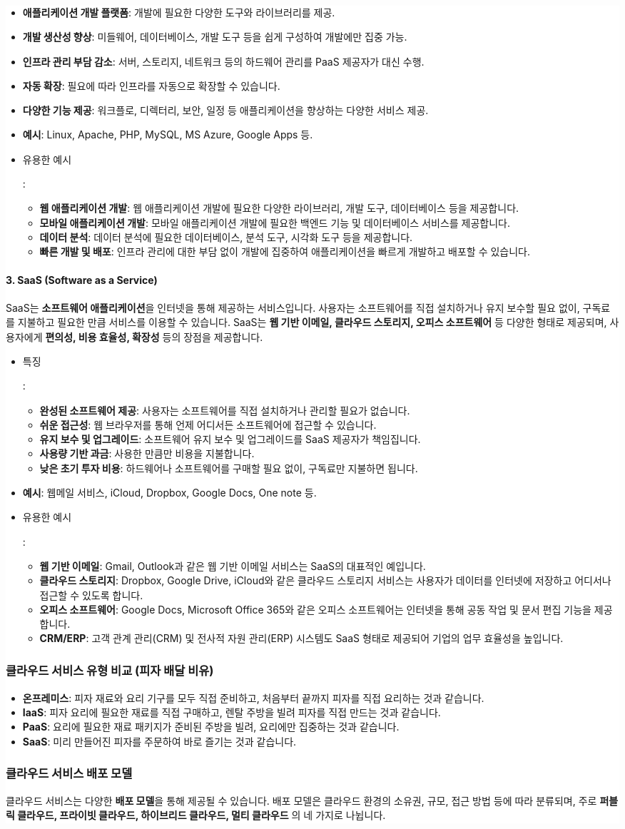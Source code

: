   - **애플리케이션 개발 플랫폼**: 개발에 필요한 다양한 도구와 라이브러리를 제공.
  - **개발 생산성 향상**: 미들웨어, 데이터베이스, 개발 도구 등을 쉽게 구성하여 개발에만 집중 가능.
  - **인프라 관리 부담 감소**: 서버, 스토리지, 네트워크 등의 하드웨어 관리를 PaaS 제공자가 대신 수행.
  - **자동 확장**: 필요에 따라 인프라를 자동으로 확장할 수 있습니다.
  - **다양한 기능 제공**: 워크플로, 디렉터리, 보안, 일정 등 애플리케이션을 향상하는 다양한 서비스 제공.

- **예시**: Linux, Apache, PHP, MySQL, MS Azure, Google Apps 등.

- 유용한 예시

  :

  - **웹 애플리케이션 개발**: 웹 애플리케이션 개발에 필요한 다양한 라이브러리, 개발 도구, 데이터베이스 등을 제공합니다.
  - **모바일 애플리케이션 개발**: 모바일 애플리케이션 개발에 필요한 백엔드 기능 및 데이터베이스 서비스를 제공합니다.
  - **데이터 분석**: 데이터 분석에 필요한 데이터베이스, 분석 도구, 시각화 도구 등을 제공합니다.
  - **빠른 개발 및 배포**: 인프라 관리에 대한 부담 없이 개발에 집중하여 애플리케이션을 빠르게 개발하고 배포할 수 있습니다.

#### 3. SaaS (Software as a Service)

SaaS는 **소프트웨어 애플리케이션**을 인터넷을 통해 제공하는 서비스입니다. 사용자는 소프트웨어를 직접 설치하거나 유지 보수할 필요 없이, 구독료를 지불하고 필요한 만큼 서비스를 이용할 수 있습니다. SaaS는 **웹 기반 이메일, 클라우드 스토리지, 오피스 소프트웨어** 등 다양한 형태로 제공되며, 사용자에게 **편의성, 비용 효율성, 확장성** 등의 장점을 제공합니다.

- 특징

  :

  - **완성된 소프트웨어 제공**: 사용자는 소프트웨어를 직접 설치하거나 관리할 필요가 없습니다.
  - **쉬운 접근성**: 웹 브라우저를 통해 언제 어디서든 소프트웨어에 접근할 수 있습니다.
  - **유지 보수 및 업그레이드**: 소프트웨어 유지 보수 및 업그레이드를 SaaS 제공자가 책임집니다.
  - **사용량 기반 과금**: 사용한 만큼만 비용을 지불합니다.
  - **낮은 초기 투자 비용**: 하드웨어나 소프트웨어를 구매할 필요 없이, 구독료만 지불하면 됩니다.

- **예시**: 웹메일 서비스, iCloud, Dropbox, Google Docs, One note 등.

- 유용한 예시

  :

  - **웹 기반 이메일**: Gmail, Outlook과 같은 웹 기반 이메일 서비스는 SaaS의 대표적인 예입니다.
  - **클라우드 스토리지**: Dropbox, Google Drive, iCloud와 같은 클라우드 스토리지 서비스는 사용자가 데이터를 인터넷에 저장하고 어디서나 접근할 수 있도록 합니다.
  - **오피스 소프트웨어**: Google Docs, Microsoft Office 365와 같은 오피스 소프트웨어는 인터넷을 통해 공동 작업 및 문서 편집 기능을 제공합니다.
  - **CRM/ERP**: 고객 관계 관리(CRM) 및 전사적 자원 관리(ERP) 시스템도 SaaS 형태로 제공되어 기업의 업무 효율성을 높입니다.

### 클라우드 서비스 유형 비교 (피자 배달 비유)

- **온프레미스**: 피자 재료와 요리 기구를 모두 직접 준비하고, 처음부터 끝까지 피자를 직접 요리하는 것과 같습니다.
- **IaaS**: 피자 요리에 필요한 재료를 직접 구매하고, 렌탈 주방을 빌려 피자를 직접 만드는 것과 같습니다.
- **PaaS**: 요리에 필요한 재료 패키지가 준비된 주방을 빌려, 요리에만 집중하는 것과 같습니다.
- **SaaS**: 미리 만들어진 피자를 주문하여 바로 즐기는 것과 같습니다.

### 클라우드 서비스 배포 모델

클라우드 서비스는 다양한 **배포 모델**을 통해 제공될 수 있습니다. 배포 모델은 클라우드 환경의 소유권, 규모, 접근 방법 등에 따라 분류되며, 주로 **퍼블릭 클라우드, 프라이빗 클라우드, 하이브리드 클라우드, 멀티 클라우드** 의 네 가지로 나뉩니다.
